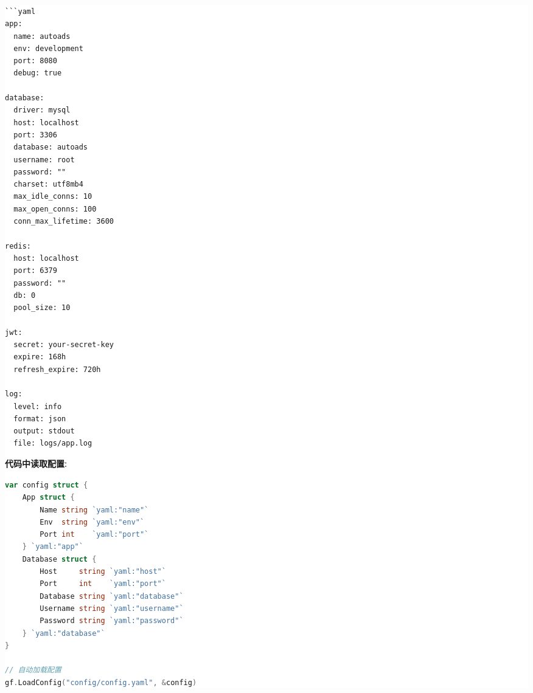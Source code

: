 ```env
```yaml
app:
  name: autoads
  env: development
  port: 8080
  debug: true

database:
  driver: mysql
  host: localhost
  port: 3306
  database: autoads
  username: root
  password: ""
  charset: utf8mb4
  max_idle_conns: 10
  max_open_conns: 100
  conn_max_lifetime: 3600

redis:
  host: localhost
  port: 6379
  password: ""
  db: 0
  pool_size: 10

jwt:
  secret: your-secret-key
  expire: 168h
  refresh_expire: 720h

log:
  level: info
  format: json
  output: stdout
  file: logs/app.log
```

**代码中读取配置**:
```go
var config struct {
    App struct {
        Name string `yaml:"name"`
        Env  string `yaml:"env"`
        Port int    `yaml:"port"`
    } `yaml:"app"`
    Database struct {
        Host     string `yaml:"host"`
        Port     int    `yaml:"port"`
        Database string `yaml:"database"`
        Username string `yaml:"username"`
        Password string `yaml:"password"`
    } `yaml:"database"`
}

// 自动加载配置
gf.LoadConfig("config/config.yaml", &config)
```
